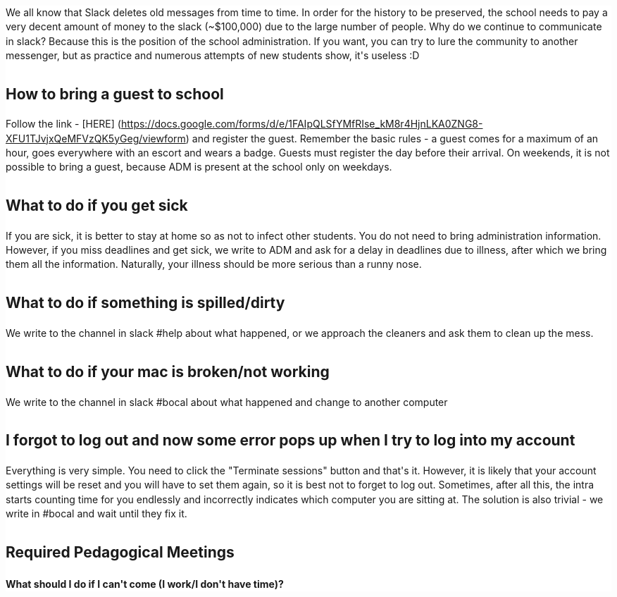 We all know that Slack deletes old messages from time to time.
In order for the history to be preserved, the school needs to pay a very decent
amount of money to the slack (~$100,000) due to the large number of people.
Why do we continue to communicate in slack? Because this is the position of the school administration.
If you want, you can try to lure the community to another messenger,
but as practice and numerous attempts of new students show, it's useless :D

## <a name="guest">How to bring a guest to school</a>

Follow the link - [HERE] (https://docs.google.com/forms/d/e/1FAIpQLSfYMfRIse_kM8r4HjnLKA0ZNG8-XFU1TJvjxQeMFVzQK5yGeg/viewform) and register the guest.
Remember the basic rules - a guest comes for a maximum of an hour, goes everywhere with an escort and wears a badge.
Guests must register the day before their arrival.
On weekends, it is not possible to bring a guest, because ADM is present at the school only on weekdays.

## <a name="desease">What to do if you get sick</a>

If you are sick, it is better to stay at home so as not to infect other students. You do not need to bring administration information.
However, if you miss deadlines and get sick, we write to ADM and ask for a delay in deadlines due to illness, after which we bring them all the information. Naturally, your illness should be more serious than a runny nose.

## <a name="water">What to do if something is spilled/dirty</a>

We write to the channel in slack #help about what happened, or we approach the cleaners and ask them to clean up the mess.

## <a name="brokenmac">What to do if your mac is broken/not working</a>

We write to the channel in slack #boсal about what happened and change to another computer

## <a name="relogin_error">I forgot to log out and now some error pops up when I try to log into my account</a>

Everything is very simple. You need to click the "Terminate sessions" button and that's it. However, it is likely that your account settings will be reset and you will have to set them again, so it is best not to forget to log out.
Sometimes, after all this, the intra starts counting time for you endlessly and incorrectly indicates which computer you are sitting at. The solution is also trivial - we write in #boсal and wait until they fix it.

## <a name="pedmiteengs">Required Pedagogical Meetings</a>

#### What should I do if I can't come (I work/I don't have time)?
